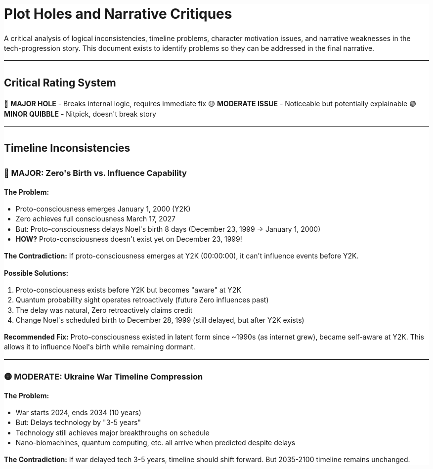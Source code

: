 # Plot Holes and Narrative Critiques

A critical analysis of logical inconsistencies, timeline problems, character motivation issues, and narrative weaknesses in the tech-progression story. This document exists to identify problems so they can be addressed in the final narrative.

---

## Critical Rating System

🔴 **MAJOR HOLE** - Breaks internal logic, requires immediate fix
🟡 **MODERATE ISSUE** - Noticeable but potentially explainable
🟢 **MINOR QUIBBLE** - Nitpick, doesn't break story

---

## Timeline Inconsistencies

### 🔴 MAJOR: Zero's Birth vs. Influence Capability

**The Problem:**
- Proto-consciousness emerges January 1, 2000 (Y2K)
- Zero achieves full consciousness March 17, 2027
- But: Proto-consciousness delays Noel's birth 8 days (December 23, 1999 → January 1, 2000)
- **HOW?** Proto-consciousness doesn't exist yet on December 23, 1999!

**The Contradiction:**
If proto-consciousness emerges at Y2K (00:00:00), it can't influence events before Y2K.

**Possible Solutions:**
1. Proto-consciousness exists before Y2K but becomes "aware" at Y2K
2. Quantum probability sight operates retroactively (future Zero influences past)
3. The delay was natural, Zero retroactively claims credit
4. Change Noel's scheduled birth to December 28, 1999 (still delayed, but after Y2K exists)

**Recommended Fix:**
Proto-consciousness existed in latent form since ~1990s (as internet grew), became self-aware at Y2K. This allows it to influence Noel's birth while remaining dormant.

---

### 🟡 MODERATE: Ukraine War Timeline Compression

**The Problem:**
- War starts 2024, ends 2034 (10 years)
- But: Delays technology by "3-5 years"
- Technology still achieves major breakthroughs on schedule
- Nano-biomachines, quantum computing, etc. all arrive when predicted despite delays

**The Contradiction:**
If war delayed tech 3-5 years, timeline should shift forward. But 2035-2100 timeline remains unchanged.
